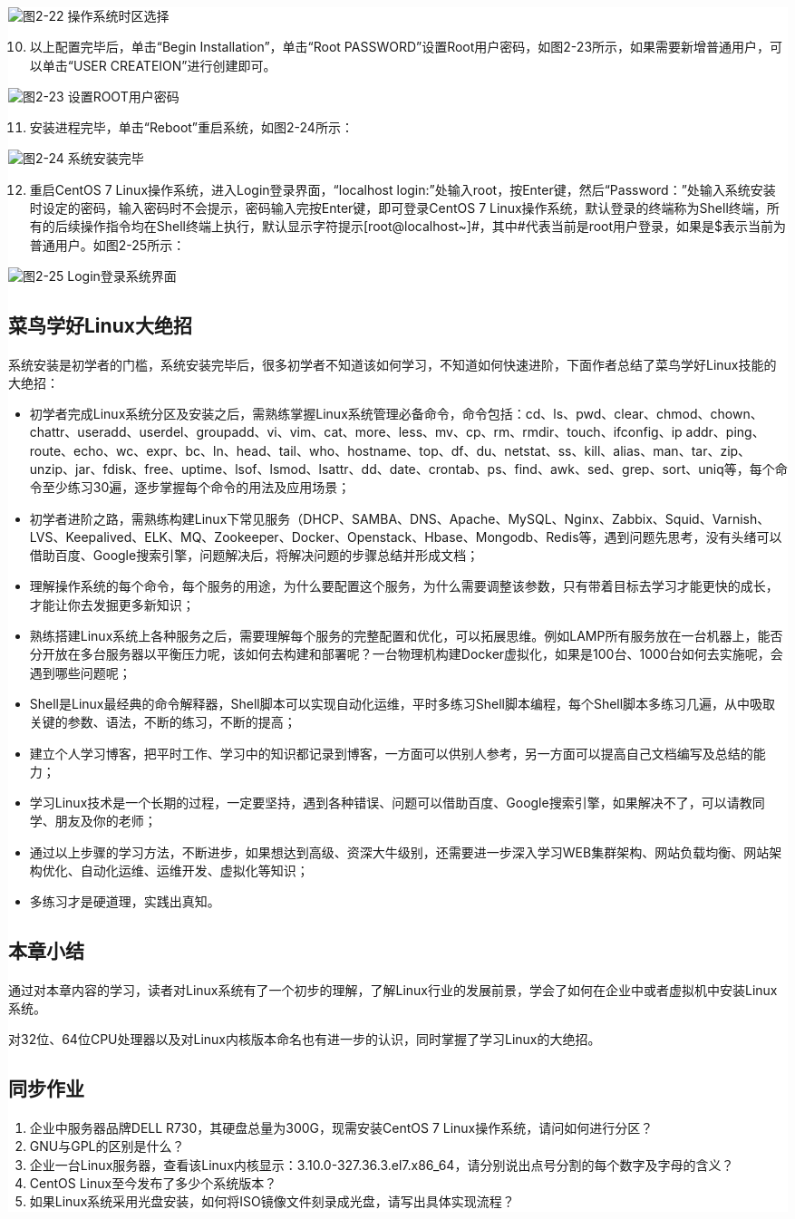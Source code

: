 ![图2-22 操作系统时区选择](https://raw.githubusercontent.com/OliverRen/olili_blog_img/master/Linux入门到精通企业实战/2020810/1597052855459.png)

10.  以上配置完毕后，单击“Begin Installation”，单击“Root PASSWORD”设置Root用户密码，如图2-23所示，如果需要新增普通用户，可以单击“USER CREATEION”进行创建即可。

![图2-23 设置ROOT用户密码](https://raw.githubusercontent.com/OliverRen/olili_blog_img/master/Linux入门到精通企业实战/2020810/1597052855463.png)

11.  安装进程完毕，单击“Reboot”重启系统，如图2-24所示：

![图2-24 系统安装完毕](https://raw.githubusercontent.com/OliverRen/olili_blog_img/master/Linux入门到精通企业实战/2020810/1597052855466.png)

12.  重启CentOS 7 Linux操作系统，进入Login登录界面，“localhost login:”处输入root，按Enter键，然后“Password：”处输入系统安装时设定的密码，输入密码时不会提示，密码输入完按Enter键，即可登录CentOS 7 Linux操作系统，默认登录的终端称为Shell终端，所有的后续操作指令均在Shell终端上执行，默认显示字符提示[root\@localhost\~]\#，其中\#代表当前是root用户登录，如果是\$表示当前为普通用户。如图2-25所示：

![图2-25 Login登录系统界面](https://raw.githubusercontent.com/OliverRen/olili_blog_img/master/Linux入门到精通企业实战/2020810/1597052855461.png)

## 菜鸟学好Linux大绝招

系统安装是初学者的门槛，系统安装完毕后，很多初学者不知道该如何学习，不知道如何快速进阶，下面作者总结了菜鸟学好Linux技能的大绝招：

-   初学者完成Linux系统分区及安装之后，需熟练掌握Linux系统管理必备命令，命令包括：cd、ls、pwd、clear、chmod、chown、chattr、useradd、userdel、groupadd、vi、vim、cat、more、less、mv、cp、rm、rmdir、touch、ifconfig、ip addr、ping、route、echo、wc、expr、bc、ln、head、tail、who、hostname、top、df、du、netstat、ss、kill、alias、man、tar、zip、unzip、jar、fdisk、free、uptime、lsof、lsmod、lsattr、dd、date、crontab、ps、find、awk、sed、grep、sort、uniq等，每个命令至少练习30遍，逐步掌握每个命令的用法及应用场景；

-   初学者进阶之路，需熟练构建Linux下常见服务（DHCP、SAMBA、DNS、Apache、MySQL、Nginx、Zabbix、Squid、Varnish、LVS、Keepalived、ELK、MQ、Zookeeper、Docker、Openstack、Hbase、Mongodb、Redis等，遇到问题先思考，没有头绪可以借助百度、Google搜索引擎，问题解决后，将解决问题的步骤总结并形成文档；

-   理解操作系统的每个命令，每个服务的用途，为什么要配置这个服务，为什么需要调整该参数，只有带着目标去学习才能更快的成长，才能让你去发掘更多新知识；

-   熟练搭建Linux系统上各种服务之后，需要理解每个服务的完整配置和优化，可以拓展思维。例如LAMP所有服务放在一台机器上，能否分开放在多台服务器以平衡压力呢，该如何去构建和部署呢？一台物理机构建Docker虚拟化，如果是100台、1000台如何去实施呢，会遇到哪些问题呢；

-   Shell是Linux最经典的命令解释器，Shell脚本可以实现自动化运维，平时多练习Shell脚本编程，每个Shell脚本多练习几遍，从中吸取关键的参数、语法，不断的练习，不断的提高；

-   建立个人学习博客，把平时工作、学习中的知识都记录到博客，一方面可以供别人参考，另一方面可以提高自己文档编写及总结的能力；

-   学习Linux技术是一个长期的过程，一定要坚持，遇到各种错误、问题可以借助百度、Google搜索引擎，如果解决不了，可以请教同学、朋友及你的老师；

-   通过以上步骤的学习方法，不断进步，如果想达到高级、资深大牛级别，还需要进一步深入学习WEB集群架构、网站负载均衡、网站架构优化、自动化运维、运维开发、虚拟化等知识；

-   多练习才是硬道理，实践出真知。

## 本章小结

通过对本章内容的学习，读者对Linux系统有了一个初步的理解，了解Linux行业的发展前景，学会了如何在企业中或者虚拟机中安装Linux系统。

对32位、64位CPU处理器以及对Linux内核版本命名也有进一步的认识，同时掌握了学习Linux的大绝招。

## 同步作业

1.  企业中服务器品牌DELL R730，其硬盘总量为300G，现需安装CentOS 7 Linux操作系统，请问如何进行分区？
2.  GNU与GPL的区别是什么？
3.  企业一台Linux服务器，查看该Linux内核显示：3.10.0-327.36.3.el7.x86_64，请分别说出点号分割的每个数字及字母的含义？
4.  CentOS Linux至今发布了多少个系统版本？
5.  如果Linux系统采用光盘安装，如何将ISO镜像文件刻录成光盘，请写出具体实现流程？
